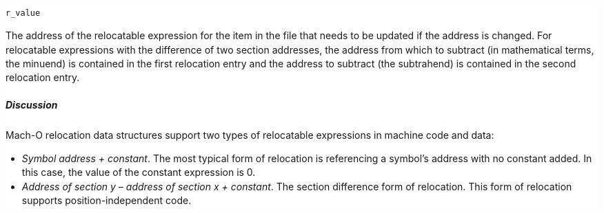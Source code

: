  `r_value`

The address of the relocatable expression for the item in the file that needs to be updated if the address is changed. For relocatable expressions with the difference of two section addresses, the address from which to subtract (in mathematical terms, the minuend) is contained in the first relocation entry and the address to subtract (the subtrahend) is contained in the second relocation entry.

##### Discussion

Mach-O relocation data structures support two types of relocatable expressions in machine code and data:

- *Symbol address + constant*. The most typical form of relocation is referencing a symbol’s address with no constant added. In this case, the value of the constant expression is 0.
- *Address of section y – address of section x + constant*. The section difference form of relocation. This form of relocation supports position-independent code.
